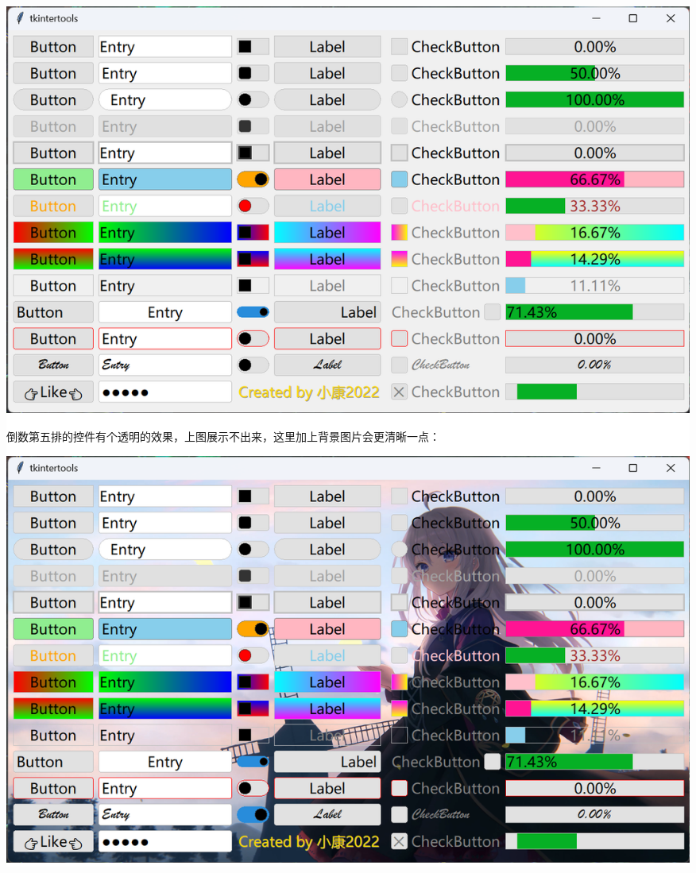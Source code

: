 ![png](images/1.2-2.1-1.png)

倒数第五排的控件有个透明的效果，上图展示不出来，这里加上背景图片会更清晰一点：

![png](images/1.2-2.1-2.png)
